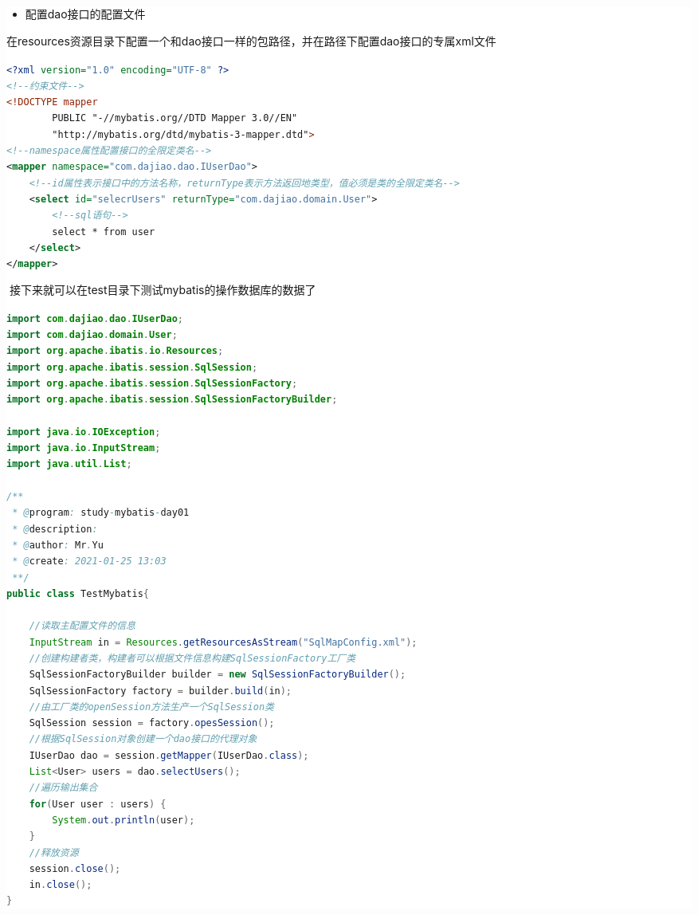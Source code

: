 

* 配置dao接口的配置文件

在resources资源目录下配置一个和dao接口一样的包路径，并在路径下配置dao接口的专属xml文件

```xml
<?xml version="1.0" encoding="UTF-8" ?>
<!--约束文件-->
<!DOCTYPE mapper
        PUBLIC "-//mybatis.org//DTD Mapper 3.0//EN"
        "http://mybatis.org/dtd/mybatis-3-mapper.dtd">
<!--namespace属性配置接口的全限定类名-->
<mapper namespace="com.dajiao.dao.IUserDao">
    <!--id属性表示接口中的方法名称，returnType表示方法返回地类型，值必须是类的全限定类名-->
	<select id="selecrUsers" returnType="com.dajiao.domain.User">
        <!--sql语句-->
    	select * from user
    </select>
</mapper>
```



​		接下来就可以在test目录下测试mybatis的操作数据库的数据了

```java
import com.dajiao.dao.IUserDao;
import com.dajiao.domain.User;
import org.apache.ibatis.io.Resources;
import org.apache.ibatis.session.SqlSession;
import org.apache.ibatis.session.SqlSessionFactory;
import org.apache.ibatis.session.SqlSessionFactoryBuilder;

import java.io.IOException;
import java.io.InputStream;
import java.util.List;

/**
 * @program: study-mybatis-day01
 * @description:
 * @author: Mr.Yu
 * @create: 2021-01-25 13:03
 **/
public class TestMybatis{
    
    //读取主配置文件的信息
    InputStream in = Resources.getResourcesAsStream("SqlMapConfig.xml");
    //创建构建者类，构建者可以根据文件信息构建SqlSessionFactory工厂类
    SqlSessionFactoryBuilder builder = new SqlSessionFactoryBuilder();
    SqlSessionFactory factory = builder.build(in);
    //由工厂类的openSession方法生产一个SqlSession类
    SqlSession session = factory.opesSession();
    //根据SqlSession对象创建一个dao接口的代理对象
    IUserDao dao = session.getMapper(IUserDao.class);
    List<User> users = dao.selectUsers();
    //遍历输出集合
    for(User user : users) {
    	System.out.println(user);
    }
    //释放资源
    session.close();
    in.close();
}
```
